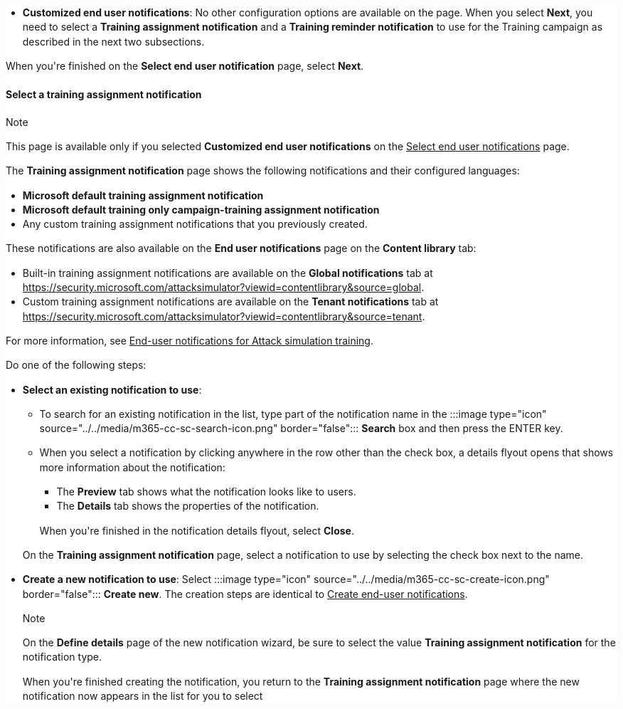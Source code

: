 - **Customized end user notifications**: No other configuration options are available on the page. When you select **Next**, you need to select a **Training assignment notification** and a **Training reminder notification** to use for the Training campaign as described in the next two subsections.

When you're finished on the **Select end user notification** page, select **Next**.

#### Select a training assignment notification

> [!NOTE]
> This page is available only if you selected **Customized end user notifications** on the [Select end user notifications](#select-end-user-notifications) page.

The **Training assignment notification** page shows the following notifications and their configured languages:

- **Microsoft default training assignment notification**
- **Microsoft default training only campaign-training assignment notification**
- Any custom training assignment notifications that you previously created.

These notifications are also available on the **End user notifications** page on the **Content library** tab:

- Built-in training assignment notifications are available on the **Global notifications** tab at <https://security.microsoft.com/attacksimulator?viewid=contentlibrary&source=global>.
- Custom training assignment notifications are available on the **Tenant notifications** tab at <https://security.microsoft.com/attacksimulator?viewid=contentlibrary&source=tenant>.

For more information, see [End-user notifications for Attack simulation training](attack-simulation-training-end-user-notifications.md).

Do one of the following steps:

- **Select an existing notification to use**:
  - To search for an existing notification in the list, type part of the notification name in the :::image type="icon" source="../../media/m365-cc-sc-search-icon.png" border="false"::: **Search** box and then press the ENTER key.
  - When you select a notification by clicking  anywhere in the row other than the check box, a details flyout opens that shows more information about the notification:
    - The **Preview** tab shows what the notification looks like to users.
    - The **Details** tab shows the properties of the notification.

    When you're finished in the notification details flyout, select **Close**.

  On the **Training assignment notification** page, select a notification to use by selecting the check box next to the name.

- **Create a new notification to use**: Select :::image type="icon" source="../../media/m365-cc-sc-create-icon.png" border="false"::: **Create new**. The creation steps are identical to [Create end-user notifications](attack-simulation-training-end-user-notifications.md#create-end-user-notifications).

  > [!NOTE]
  > On the **Define details** page of the new notification wizard, be sure to select the value **Training assignment notification** for the notification type.

  When you're finished creating the notification, you return to the **Training assignment notification** page where the new notification now appears in the list for you to select

